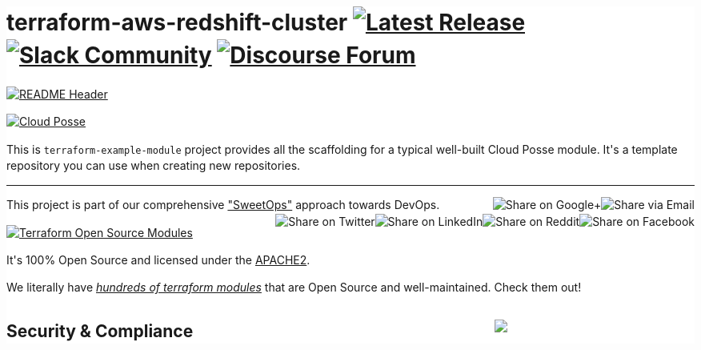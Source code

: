         

# terraform-aws-redshift-cluster [![Latest Release](https://img.shields.io/github/release/cloudposse/terraform-aws-redshift-cluster.svg)](https://github.com/cloudposse/terraform-aws-redshift-cluster/releases/latest) [![Slack Community](https://slack.cloudposse.com/badge.svg)](https://slack.cloudposse.com) [![Discourse Forum](https://img.shields.io/discourse/https/ask.sweetops.com/posts.svg)](https://ask.sweetops.com/)


[![README Header][readme_header_img]][readme_header_link]

[![Cloud Posse][logo]](https://cpco.io/homepage)



This is `terraform-example-module` project provides all the scaffolding for a typical well-built Cloud Posse module. It's a template repository you can
use when creating new repositories.

---

This project is part of our comprehensive ["SweetOps"](https://cpco.io/sweetops) approach towards DevOps.
[<img align="right" title="Share via Email" src="https://docs.cloudposse.com/images/ionicons/ios-email-outline-2.0.1-16x16-999999.svg"/>][share_email]
[<img align="right" title="Share on Google+" src="https://docs.cloudposse.com/images/ionicons/social-googleplus-outline-2.0.1-16x16-999999.svg" />][share_googleplus]
[<img align="right" title="Share on Facebook" src="https://docs.cloudposse.com/images/ionicons/social-facebook-outline-2.0.1-16x16-999999.svg" />][share_facebook]
[<img align="right" title="Share on Reddit" src="https://docs.cloudposse.com/images/ionicons/social-reddit-outline-2.0.1-16x16-999999.svg" />][share_reddit]
[<img align="right" title="Share on LinkedIn" src="https://docs.cloudposse.com/images/ionicons/social-linkedin-outline-2.0.1-16x16-999999.svg" />][share_linkedin]
[<img align="right" title="Share on Twitter" src="https://docs.cloudposse.com/images/ionicons/social-twitter-outline-2.0.1-16x16-999999.svg" />][share_twitter]


[![Terraform Open Source Modules](https://docs.cloudposse.com/images/terraform-open-source-modules.svg)][terraform_modules]



It's 100% Open Source and licensed under the [APACHE2](LICENSE).







We literally have [*hundreds of terraform modules*][terraform_modules] that are Open Source and well-maintained. Check them out!






## Security & Compliance [<img src="https://cloudposse.com/wp-content/uploads/2020/11/bridgecrew.svg" width="250" align="right" />](https://bridgecrew.io/)


  [osterman_homepage]: https://github.com/osterman
  [osterman_avatar]: https://img.cloudposse.com/150x150/https://github.com/osterman.png
  [nitrocode_homepage]: https://github.com/nitrocode
  [nitrocode_avatar]: https://img.cloudposse.com/150x150/https://github.com/nitrocode.png
  [logo]: https://cloudposse.com/logo-300x69.svg
  [docs]: https://cpco.io/docs?utm_source=github&utm_medium=readme&utm_campaign=cloudposse/terraform-aws-redshift-cluster&utm_content=docs
  [website]: https://cpco.io/homepage?utm_source=github&utm_medium=readme&utm_campaign=cloudposse/terraform-aws-redshift-cluster&utm_content=website
  [github]: https://cpco.io/github?utm_source=github&utm_medium=readme&utm_campaign=cloudposse/terraform-aws-redshift-cluster&utm_content=github
  [jobs]: https://cpco.io/jobs?utm_source=github&utm_medium=readme&utm_campaign=cloudposse/terraform-aws-redshift-cluster&utm_content=jobs
  [hire]: https://cpco.io/hire?utm_source=github&utm_medium=readme&utm_campaign=cloudposse/terraform-aws-redshift-cluster&utm_content=hire
  [slack]: https://cpco.io/slack?utm_source=github&utm_medium=readme&utm_campaign=cloudposse/terraform-aws-redshift-cluster&utm_content=slack
  [linkedin]: https://cpco.io/linkedin?utm_source=github&utm_medium=readme&utm_campaign=cloudposse/terraform-aws-redshift-cluster&utm_content=linkedin
  [twitter]: https://cpco.io/twitter?utm_source=github&utm_medium=readme&utm_campaign=cloudposse/terraform-aws-redshift-cluster&utm_content=twitter
  [testimonial]: https://cpco.io/leave-testimonial?utm_source=github&utm_medium=readme&utm_campaign=cloudposse/terraform-aws-redshift-cluster&utm_content=testimonial
  [office_hours]: https://cloudposse.com/office-hours?utm_source=github&utm_medium=readme&utm_campaign=cloudposse/terraform-aws-redshift-cluster&utm_content=office_hours
  [newsletter]: https://cpco.io/newsletter?utm_source=github&utm_medium=readme&utm_campaign=cloudposse/terraform-aws-redshift-cluster&utm_content=newsletter
  [discourse]: https://ask.sweetops.com/?utm_source=github&utm_medium=readme&utm_campaign=cloudposse/terraform-aws-redshift-cluster&utm_content=discourse
  [email]: https://cpco.io/email?utm_source=github&utm_medium=readme&utm_campaign=cloudposse/terraform-aws-redshift-cluster&utm_content=email
  [commercial_support]: https://cpco.io/commercial-support?utm_source=github&utm_medium=readme&utm_campaign=cloudposse/terraform-aws-redshift-cluster&utm_content=commercial_support
  [we_love_open_source]: https://cpco.io/we-love-open-source?utm_source=github&utm_medium=readme&utm_campaign=cloudposse/terraform-aws-redshift-cluster&utm_content=we_love_open_source
  [terraform_modules]: https://cpco.io/terraform-modules?utm_source=github&utm_medium=readme&utm_campaign=cloudposse/terraform-aws-redshift-cluster&utm_content=terraform_modules
  [readme_header_img]: https://cloudposse.com/readme/header/img
  [readme_header_link]: https://cloudposse.com/readme/header/link?utm_source=github&utm_medium=readme&utm_campaign=cloudposse/terraform-aws-redshift-cluster&utm_content=readme_header_link
  [readme_footer_img]: https://cloudposse.com/readme/footer/img
  [readme_footer_link]: https://cloudposse.com/readme/footer/link?utm_source=github&utm_medium=readme&utm_campaign=cloudposse/terraform-aws-redshift-cluster&utm_content=readme_footer_link
  [readme_commercial_support_img]: https://cloudposse.com/readme/commercial-support/img
  [readme_commercial_support_link]: https://cloudposse.com/readme/commercial-support/link?utm_source=github&utm_medium=readme&utm_campaign=cloudposse/terraform-aws-redshift-cluster&utm_content=readme_commercial_support_link
  [share_twitter]: https://twitter.com/intent/tweet/?text=terraform-aws-redshift-cluster&url=https://github.com/cloudposse/terraform-aws-redshift-cluster
  [share_linkedin]: https://www.linkedin.com/shareArticle?mini=true&title=terraform-aws-redshift-cluster&url=https://github.com/cloudposse/terraform-aws-redshift-cluster
  [share_reddit]: https://reddit.com/submit/?url=https://github.com/cloudposse/terraform-aws-redshift-cluster
  [share_facebook]: https://facebook.com/sharer/sharer.php?u=https://github.com/cloudposse/terraform-aws-redshift-cluster
  [share_googleplus]: https://plus.google.com/share?url=https://github.com/cloudposse/terraform-aws-redshift-cluster
  [share_email]: mailto:?subject=terraform-aws-redshift-cluster&body=https://github.com/cloudposse/terraform-aws-redshift-cluster
  [beacon]: https://ga-beacon.cloudposse.com/UA-76589703-4/cloudposse/terraform-aws-redshift-cluster?pixel&cs=github&cm=readme&an=terraform-aws-redshift-cluster